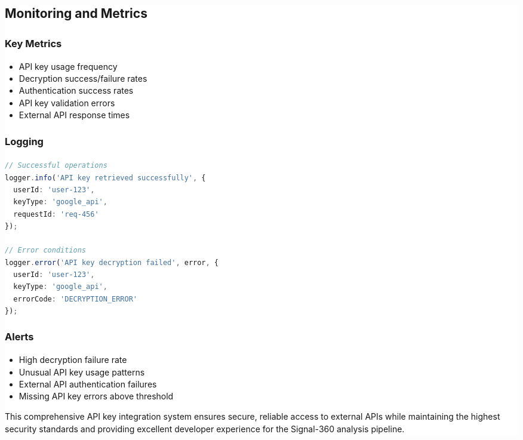 ## Monitoring and Metrics

### Key Metrics

- API key usage frequency
- Decryption success/failure rates
- Authentication success rates
- API key validation errors
- External API response times

### Logging

```typescript
// Successful operations
logger.info('API key retrieved successfully', {
  userId: 'user-123',
  keyType: 'google_api',
  requestId: 'req-456'
});

// Error conditions
logger.error('API key decryption failed', error, {
  userId: 'user-123',
  keyType: 'google_api',
  errorCode: 'DECRYPTION_ERROR'
});
```

### Alerts

- High decryption failure rate
- Unusual API key usage patterns
- External API authentication failures
- Missing API key errors above threshold

This comprehensive API key integration system ensures secure, reliable access to external APIs while maintaining the highest security standards and providing excellent developer experience for the Signal-360 analysis pipeline.